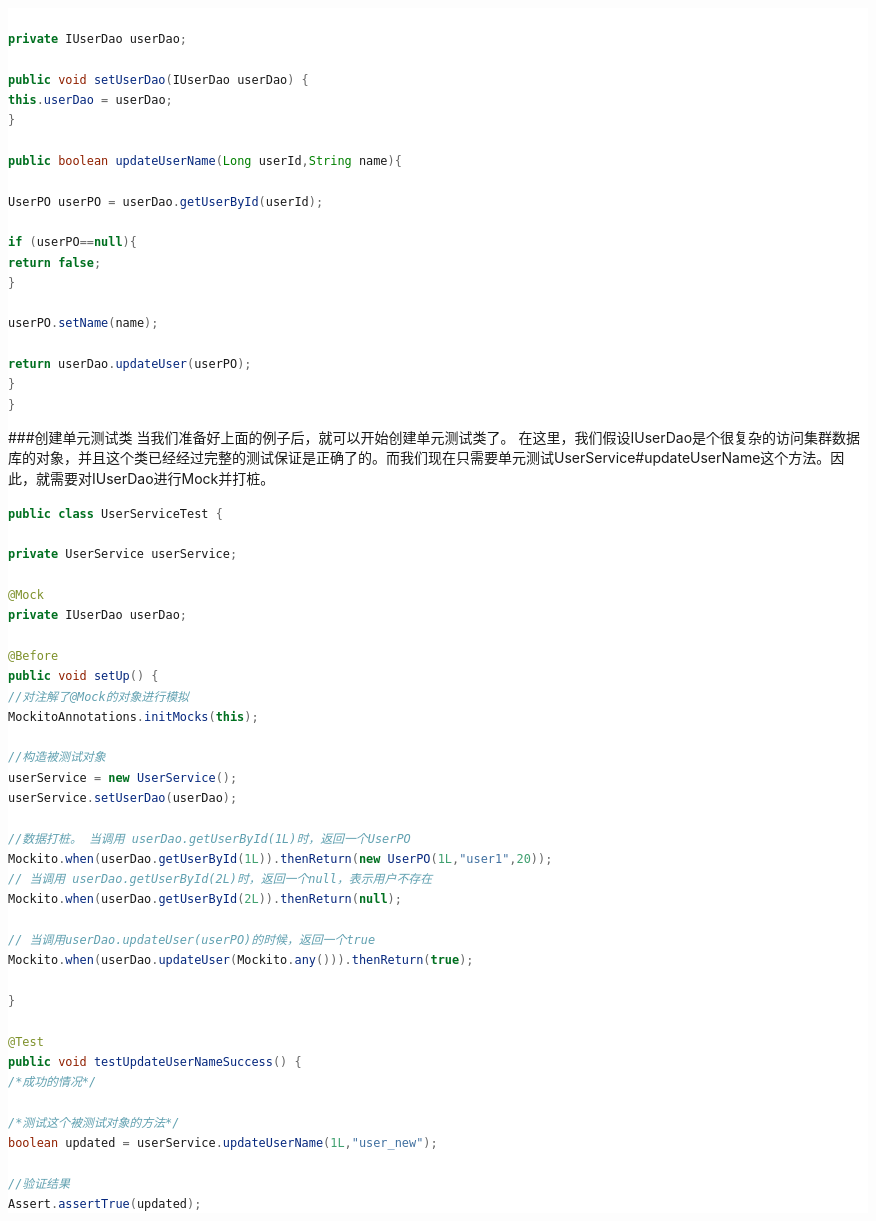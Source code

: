   ```java

private IUserDao userDao;

public void setUserDao(IUserDao userDao) {
this.userDao = userDao;
}

public boolean updateUserName(Long userId,String name){

UserPO userPO = userDao.getUserById(userId);

if (userPO==null){
return false;
}

userPO.setName(name);

return userDao.updateUser(userPO);
}
}

  ```
  
###创建单元测试类
当我们准备好上面的例子后，就可以开始创建单元测试类了。
在这里，我们假设IUserDao是个很复杂的访问集群数据库的对象，并且这个类已经经过完整的测试保证是正确了的。而我们现在只需要单元测试UserService#updateUserName这个方法。因此，就需要对IUserDao进行Mock并打桩。
  ```java
  public class UserServiceTest {

private UserService userService;

@Mock
private IUserDao userDao;

@Before
public void setUp() {
//对注解了@Mock的对象进行模拟
MockitoAnnotations.initMocks(this);

//构造被测试对象
userService = new UserService();
userService.setUserDao(userDao);

//数据打桩。 当调用 userDao.getUserById(1L)时，返回一个UserPO
Mockito.when(userDao.getUserById(1L)).thenReturn(new UserPO(1L,"user1",20));
// 当调用 userDao.getUserById(2L)时，返回一个null，表示用户不存在
Mockito.when(userDao.getUserById(2L)).thenReturn(null);

// 当调用userDao.updateUser(userPO)的时候，返回一个true
Mockito.when(userDao.updateUser(Mockito.any())).thenReturn(true);

}

@Test
public void testUpdateUserNameSuccess() {
/*成功的情况*/

/*测试这个被测试对象的方法*/
boolean updated = userService.updateUserName(1L,"user_new");

//验证结果
Assert.assertTrue(updated);

  ```